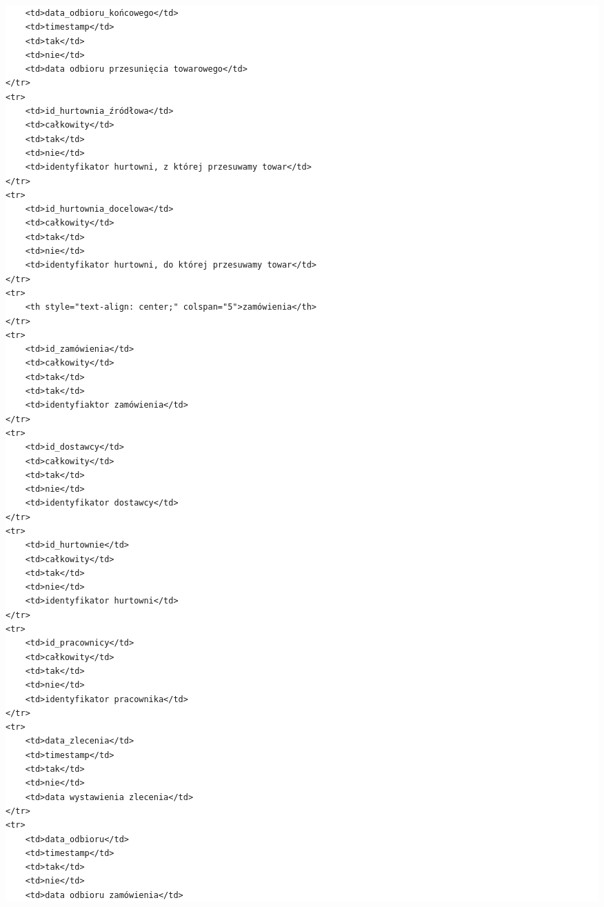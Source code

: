         <td>data_odbioru_końcowego</td>
        <td>timestamp</td>
        <td>tak</td>
        <td>nie</td>
        <td>data odbioru przesunięcia towarowego</td>
    </tr>
    <tr>
        <td>id_hurtownia_źródłowa</td>
        <td>całkowity</td>
        <td>tak</td>
        <td>nie</td>
        <td>identyfikator hurtowni, z której przesuwamy towar</td>
    </tr>
    <tr>
        <td>id_hurtownia_docelowa</td>
        <td>całkowity</td>
        <td>tak</td>
        <td>nie</td>
        <td>identyfikator hurtowni, do której przesuwamy towar</td>
    </tr>
    <tr>
        <th style="text-align: center;" colspan="5">zamówienia</th>
    </tr>
    <tr>
        <td>id_zamówienia</td>
        <td>całkowity</td>
        <td>tak</td>
        <td>tak</td>
        <td>identyfiaktor zamówienia</td>
    </tr>
    <tr>
        <td>id_dostawcy</td>
        <td>całkowity</td>
        <td>tak</td>
        <td>nie</td>
        <td>identyfikator dostawcy</td>
    </tr>
    <tr>
        <td>id_hurtownie</td>
        <td>całkowity</td>
        <td>tak</td>
        <td>nie</td>
        <td>identyfikator hurtowni</td>
    </tr>
    <tr>
        <td>id_pracownicy</td>
        <td>całkowity</td>
        <td>tak</td>
        <td>nie</td>
        <td>identyfikator pracownika</td>
    </tr>
    <tr>
        <td>data_zlecenia</td>
        <td>timestamp</td>
        <td>tak</td>
        <td>nie</td>
        <td>data wystawienia zlecenia</td>
    </tr>
    <tr>
        <td>data_odbioru</td>
        <td>timestamp</td>
        <td>tak</td>
        <td>nie</td>
        <td>data odbioru zamówienia</td>